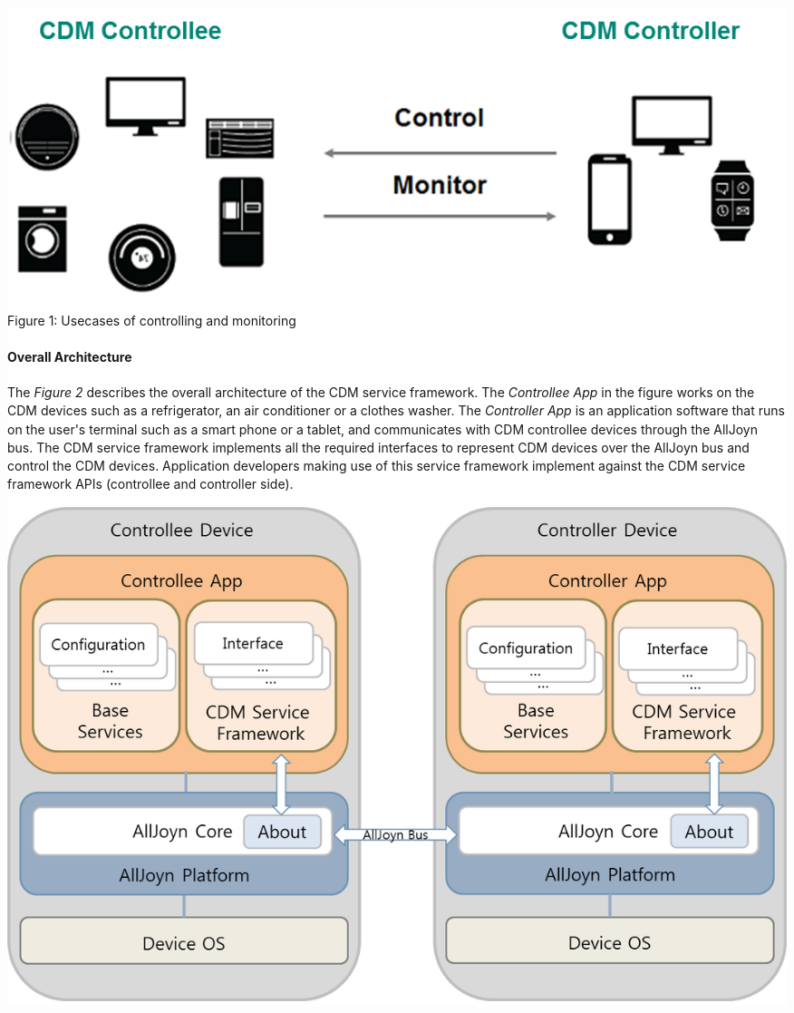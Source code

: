 ![](cdm_usecase.png)

Figure 1: Usecases of controlling and monitoring

#### Overall Architecture

The _Figure 2_ describes the overall architecture of the CDM service framework.
The _Controllee App_ in the figure works on the CDM devices such as a refrigerator,
an air conditioner or a clothes washer. The _Controller App_ is an application
software that runs on the user's terminal such as a smart phone or a tablet, and
communicates with CDM controllee devices through the AllJoyn bus. The CDM service
framework implements all the required interfaces to represent CDM devices over the
AllJoyn bus and control the CDM devices. Application developers making use of this
service framework implement against the CDM service framework APIs (controllee and
controller side).

![](cdm_overall_architecture.png)

